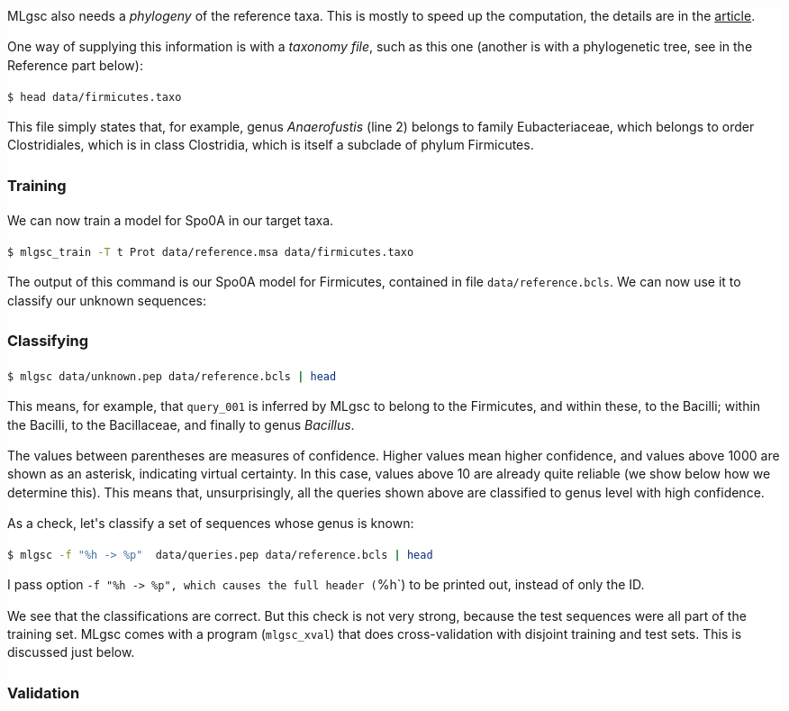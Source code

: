 MLgsc also needs a _phylogeny_ of the reference taxa. This is mostly to speed
up the computation, the details are in the
[article](http://journals.plos.org/plosone/article?id=10.1371/journal.pone.0129384).

One way of supplying this information is with a _taxonomy file_, such as this
one (another is with a phylogenetic tree, see in the Reference part below):

```bash
$ head data/firmicutes.taxo
```

This file simply states that, for example, genus _Anaerofustis_ (line 2)
belongs to family Eubacteriaceae, which belongs to order Clostridiales, which
is in class Clostridia, which is itself a subclade of phylum Firmicutes.

### Training

We can now train a model for Spo0A in our target taxa. 

```bash
$ mlgsc_train -T t Prot data/reference.msa data/firmicutes.taxo 
```

The output of this command is our Spo0A model for Firmicutes, contained in file
`data/reference.bcls`. We can now use it to classify our unknown sequences:

### Classifying

```bash
$ mlgsc data/unknown.pep data/reference.bcls | head
```

This means, for example, that `query_001` is inferred by MLgsc to belong to the
Firmicutes, and within these, to the Bacilli; within the Bacilli, to the
Bacillaceae, and finally to genus _Bacillus_.

The values between parentheses are measures of confidence. Higher values mean
higher confidence, and values above 1000 are shown as an asterisk, indicating
virtual certainty. In this case, values above 10 are already quite reliable (we
show below how we determine this). This means that, unsurprisingly, all the
queries shown above are classified to genus level with high confidence.

As a check, let's classify a set of sequences whose genus is known:

```bash
$ mlgsc -f "%h -> %p"  data/queries.pep data/reference.bcls | head
```

I pass option `-f "%h -> %p", which causes the full header (`%h`) to be printed
out, instead of only the ID.

We see that the classifications are correct.  But this  check is not very
strong, because the test sequences were all part of the training set. MLgsc
comes with a program (`mlgsc_xval`) that does cross-validation with disjoint
training and test sets.  This is discussed just below.

### Validation
